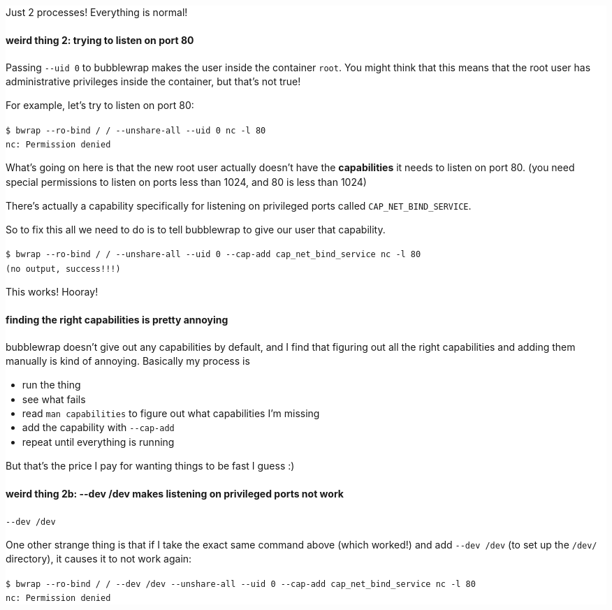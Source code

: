 Just 2 processes! Everything is normal!

#### weird thing 2: trying to listen on port 80

Passing `--uid 0` to bubblewrap makes the user inside the container `root`. You
might think that this means that the root user has administrative privileges
inside the container, but that’s not true!

For example, let’s try to listen on port 80:

```
$ bwrap --ro-bind / / --unshare-all --uid 0 nc -l 80
nc: Permission denied
```

What’s going on here is that the new root user actually doesn’t have the
**capabilities** it needs to listen on port 80. (you need special permissions
to listen on ports less than 1024, and 80 is less than 1024)

There’s actually a capability specifically for listening on privileged ports
called `CAP_NET_BIND_SERVICE`.

So to fix this all we need to do is to tell bubblewrap to give our user that
capability.

```
$ bwrap --ro-bind / / --unshare-all --uid 0 --cap-add cap_net_bind_service nc -l 80
(no output, success!!!)
```

This works! Hooray!

#### finding the right capabilities is pretty annoying

bubblewrap doesn’t give out any capabilities by default, and I find that
figuring out all the right capabilities and adding them manually is kind of
annoying. Basically my process is

* run the thing
* see what fails
* read `man capabilities` to figure out what capabilities I’m missing
* add the capability with `--cap-add`
* repeat until everything is running

But that’s the price I pay for wanting things to be fast I guess :)

#### weird thing 2b: --dev /dev makes listening on privileged ports not work

```
--dev /dev
```

One other strange thing is that if I take the exact same command above (which
worked!) and add `--dev /dev` (to set up the `/dev/` directory), it causes it to not work again:

```
$ bwrap --ro-bind / / --dev /dev --unshare-all --uid 0 --cap-add cap_net_bind_service nc -l 80
nc: Permission denied
```
